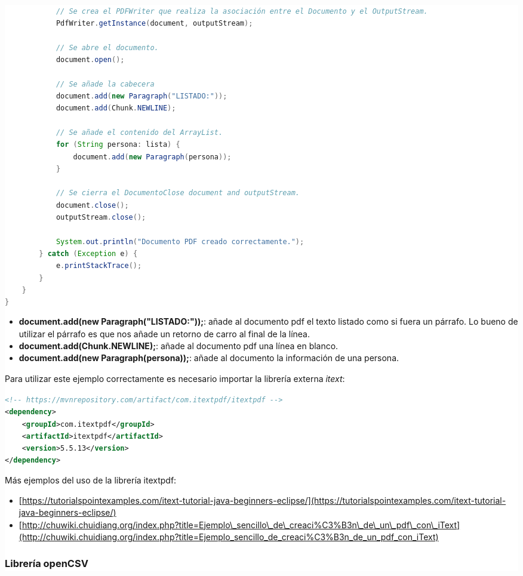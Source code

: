 ```java
			// Se crea el PDFWriter que realiza la asociación entre el Documento y el OutputStream.
			PdfWriter.getInstance(document, outputStream);

			// Se abre el documento.
			document.open();
			
			// Se añade la cabecera
			document.add(new Paragraph("LISTADO:"));
			document.add(Chunk.NEWLINE);
			
			// Se añade el contenido del ArrayList.
			for (String persona: lista) {
				document.add(new Paragraph(persona));
			}

			// Se cierra el DocumentoClose document and outputStream.
			document.close();
			outputStream.close();

			System.out.println("Documento PDF creado correctamente.");
		} catch (Exception e) {
			e.printStackTrace();
		}
	}
}
```

* **document.add(new Paragraph("LISTADO:"));**: añade al documento pdf el texto listado como si fuera un párrafo. Lo bueno de utilizar el párrafo es que nos añade un retorno de carro al final de la línea.
* **document.add(Chunk.NEWLINE);**: añade al documento pdf una línea en blanco.
* **document.add(new Paragraph(persona));**: añade al documento la información de una persona.

Para utilizar este ejemplo correctamente es necesario importar la librería externa _itext_:

```xml
<!-- https://mvnrepository.com/artifact/com.itextpdf/itextpdf -->
<dependency>
    <groupId>com.itextpdf</groupId>
    <artifactId>itextpdf</artifactId>
    <version>5.5.13</version>
</dependency>
```

Más ejemplos del uso de la librería itextpdf:

* [https://tutorialspointexamples.com/itext-tutorial-java-beginners-eclipse/](https://tutorialspointexamples.com/itext-tutorial-java-beginners-eclipse/)
* [http://chuwiki.chuidiang.org/index.php?title=Ejemplo\_sencillo\_de\_creaci%C3%B3n\_de\_un\_pdf\_con\_iText](http://chuwiki.chuidiang.org/index.php?title=Ejemplo_sencillo_de_creaci%C3%B3n_de_un_pdf_con_iText)

### Librería openCSV
